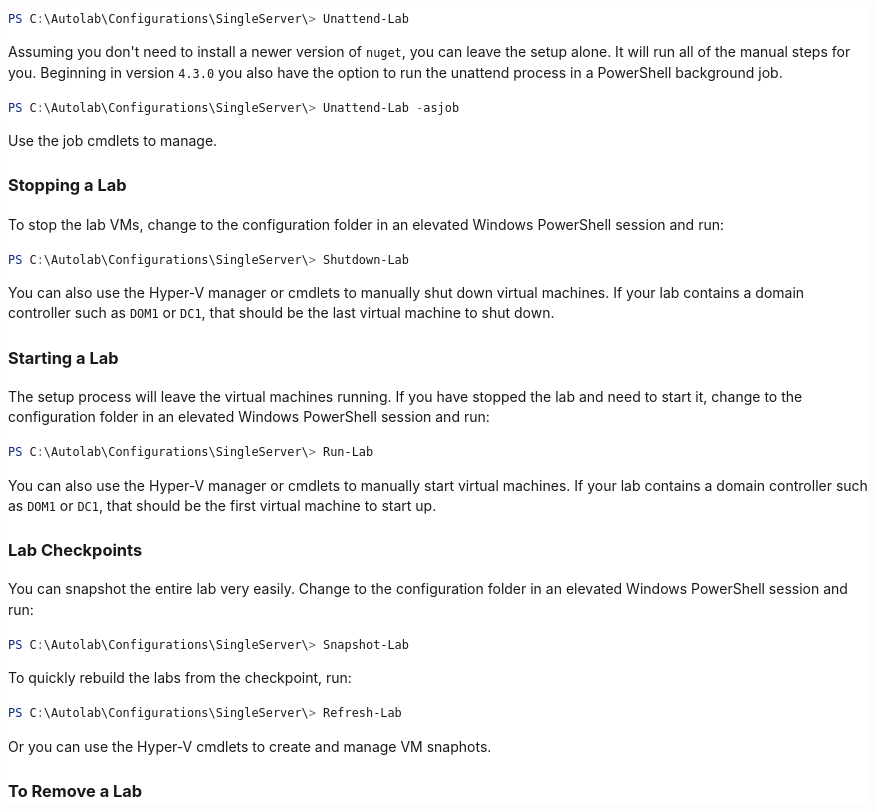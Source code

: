 ```powershell
PS C:\Autolab\Configurations\SingleServer\> Unattend-Lab
```

Assuming you don't need to install a newer version of `nuget`, you can leave the setup alone. It will run all of the manual steps for you. Beginning in version `4.3.0` you also have the option to run the unattend process in a PowerShell background job.

```powershell
PS C:\Autolab\Configurations\SingleServer\> Unattend-Lab -asjob
```

Use the job cmdlets to manage.

### Stopping a Lab

To stop the lab VMs, change to the configuration folder in an elevated Windows PowerShell session and run:

```powershell
PS C:\Autolab\Configurations\SingleServer\> Shutdown-Lab
```

You can also use the Hyper-V manager or cmdlets to manually shut down virtual machines. If your lab contains a domain controller such as `DOM1` or `DC1`, that should be the last virtual machine to shut down.

### Starting a Lab

The setup process will leave the virtual machines running. If you have stopped the lab and need to start it, change to the configuration folder in an elevated Windows PowerShell session and run:

```powershell
PS C:\Autolab\Configurations\SingleServer\> Run-Lab
```

You can also use the Hyper-V manager or cmdlets to manually start virtual machines. If your lab contains a domain controller such as `DOM1` or `DC1`, that should be the first virtual machine to start up.

### Lab Checkpoints

You can snapshot the entire lab very easily. Change to the configuration folder in an elevated Windows PowerShell session and run:

```powershell
PS C:\Autolab\Configurations\SingleServer\> Snapshot-Lab
```

To quickly rebuild the labs from the checkpoint, run:

```powershell
PS C:\Autolab\Configurations\SingleServer\> Refresh-Lab
```

Or you can use the Hyper-V cmdlets to create and manage VM snaphots.

### To Remove a Lab

